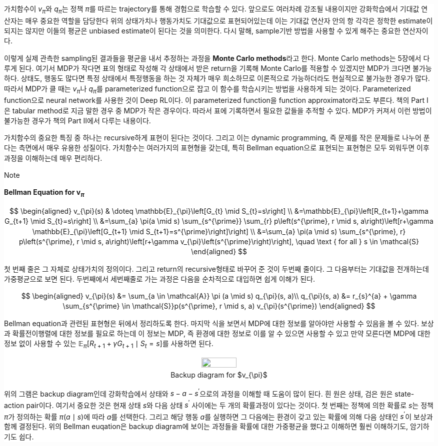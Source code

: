 가치함수이 $v_{\pi}$와 $q_{\pi}$는 정책 $\pi$를 따르는 trajectory를 통해 경험으로 학습할 수 있다. 앞으로도 여러차례 강조될 내용이지만 강화학습에서 기대값 연산자는 매우 중요한 역할을 담당한다 위의 상태가치나 행동가치도 기대값으로 표현되어있는데 이는 기대값 연산자 안의 항 각각은 정학한 estimate이 되지는 않지만 이들의 평균은 unbiased estimate이 된다는 것을 의미한다. 다시 말해, sample기반 방법을 사용할 수 있게 해주는 중요한 연산자이다.

이렇게 실제 관측한 sampling된 결과들을 평균을 내서 추정하는 과정을 **Monte Carlo methods**라고 한다. Monte Carlo methods는 5장에서 다루게 된다. 여기서 MDP가 작다면 표의 형태로 작성해 각 상태에서 받은 return을 기록해 Monte Carlo를 적용할 수 있겠지만 MDP가 크다면 불가능하다. 상태도, 행동도 많다면 특정 상태에서 특정행동을 하는 것 자체가 매우 희소하므로 이론적으로 가능하더라도 현실적으로 불가능한 경우가 많다. 따라서 MDP가 클 때는 $v_{\pi}$나 $q_{\pi}$를 parameterized function으로 잡고 이 함수를 학습시키는 방법을 사용하게 되는 것이다. Parameterized function으로 neural network를 사용한 것이 Deep RL이다. 이 parameterized function을 function approximator라고도 부른다. 책의 Part I은 tabular method로 지금 말한 경우 중 MDP가 작은 경우이다. 따라서 표에 기록하면서 필요한 값들을 추적할 수 있다. MDP가 커져서 이런 방법이 불가능한 경우가 책의 Part II에서 다루는 내용이다.

가치함수의 중요한 특징 중 하나는 recursive하게 표현이 된다는 것이다. 그리고 이는 dynamic programming, 즉 문제를 작은 문제들로 나누어 푼다는 측면에서 매우 유용한 성질이다. 가치함수는 여러가지의 표현형을 갖는데, 특히 Bellman equation으로 표현되는 표현형은 모두 외워두면 이후 과정을 이해하는데 매우 편리하다.

> [!NOTE]
> **Bellman Equation for $\boldsymbol{v}_{\pi}$**
>
> $$
\begin{aligned}
v_{\pi}(s) & \doteq \mathbb{E}_{\pi}\left[G_{t} \mid S_{t}=s\right] \\
&=\mathbb{E}_{\pi}\left[R_{t+1}+\gamma G_{t+1} \mid S_{t}=s\right] \\
&=\sum_{a} \pi(a \mid s) \sum_{s^{\prime}} \sum_{r} p\left(s^{\prime}, r \mid s, a\right)\left[r+\gamma \mathbb{E}_{\pi}\left[G_{t+1} \mid S_{t+1}=s^{\prime}\right]\right] \\
&=\sum_{a} \pi(a \mid s) \sum_{s^{\prime}, r} p\left(s^{\prime}, r \mid s, a\right)\left[r+\gamma v_{\pi}\left(s^{\prime}\right)\right], \quad \text { for all } s \in \mathcal{S}
\end{aligned}
$$

첫 번째 줄은 그 자체로 상태가치의 정의이다. 그리고 return의 recursive형태로 바꾸어 준 것이 두번째 줄이다. 그 다음부터는 기대값을 전개하는데 가중평균으로 보면 된다. 두번째에서 세번째줄로 가는 과정은 다음을 순차적으로 대입하면 쉽게 이해가 된다.

$$
\begin{aligned}
v_{\pi}(s) &= \sum_{a \in \mathcal{A}} \pi (a \mid s) q_{\pi}(s, a)\\
q_{\pi}(s, a) &= r_{s}^{a} + \gamma \sum_{s^{\prime} \in \mathcal{S}}p(s^{\prime}, r \mid s, a) v_{\pi}(s^{\prime})
\end{aligned}
$$

Bellman equation과 관련된 표현형은 뒤에서 정리하도록 한다. 마지막 식을 보면서 MDP에 대한 정보를 알아야만 사용할 수 있음을 볼 수 있다. 보상과 확률전이행렬에 대한 정보를 필요로 하는데 이 정보는 MDP, 즉 환경에 대한 정보로 이를 알 수 있으면 사용할 수 있고 만약 모른다면 MDP에 대한 정보 없이 사용할 수 있는 $\mathbb{E}_{\pi}\left[R_{t+1}+\gamma G_{t+1} \mid S_{t}=s\right]$를 사용하면 된다.

<figure align=center>
<img src="assets/images/Chapter03/backup_diagram_for_state_value.png" width=30% height=30%/>
<figcaption>Backup diagram for $v_{\pi}$</figcaption>
</figure>

위의 그램은 backup diagram인데 강화학습에서 상태와 $s-a-s^{\prime}$으로의 과정을 이해할 때 도움이 많이 된다. 흰 원은 상태, 검은 원은 state-action pair이다. 여기서 중요한 것은 현재 상태 $s$와 다음 상태 $s^{\prime}$ 사이에는 두 개의 확률과정이 있다는 것이다. 첫 번째는 정책에 의한 확률로 $s$는 정책 $\pi$가 정의하는 확률 $\pi(a \mid s)$에 따라 $a$를 선택한다. 그리고 해당 행동 $a$를 실행하면 그 다음에는 환경이 갖고 있는 확률에 의해 다음 상태인 $s^{\prime}$이 보상과 함께 결정된다. 위의 Bellman euqation은 backup diagram에 보이는 과정들을 확률에 대한 가중평균을 했다고 이해하면 훨씬 이해하기도, 암기하기도 쉽다.
